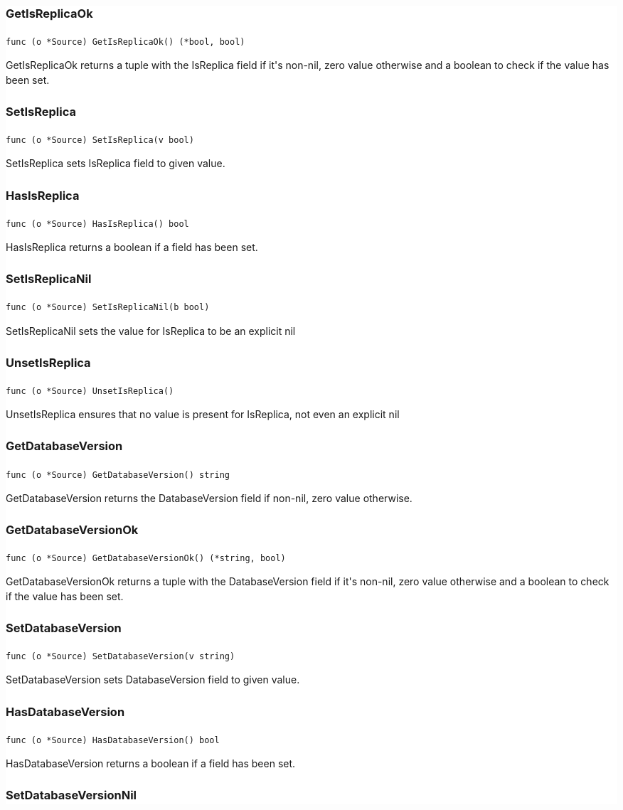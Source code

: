 ### GetIsReplicaOk

`func (o *Source) GetIsReplicaOk() (*bool, bool)`

GetIsReplicaOk returns a tuple with the IsReplica field if it's non-nil, zero value otherwise
and a boolean to check if the value has been set.

### SetIsReplica

`func (o *Source) SetIsReplica(v bool)`

SetIsReplica sets IsReplica field to given value.

### HasIsReplica

`func (o *Source) HasIsReplica() bool`

HasIsReplica returns a boolean if a field has been set.

### SetIsReplicaNil

`func (o *Source) SetIsReplicaNil(b bool)`

 SetIsReplicaNil sets the value for IsReplica to be an explicit nil

### UnsetIsReplica
`func (o *Source) UnsetIsReplica()`

UnsetIsReplica ensures that no value is present for IsReplica, not even an explicit nil
### GetDatabaseVersion

`func (o *Source) GetDatabaseVersion() string`

GetDatabaseVersion returns the DatabaseVersion field if non-nil, zero value otherwise.

### GetDatabaseVersionOk

`func (o *Source) GetDatabaseVersionOk() (*string, bool)`

GetDatabaseVersionOk returns a tuple with the DatabaseVersion field if it's non-nil, zero value otherwise
and a boolean to check if the value has been set.

### SetDatabaseVersion

`func (o *Source) SetDatabaseVersion(v string)`

SetDatabaseVersion sets DatabaseVersion field to given value.

### HasDatabaseVersion

`func (o *Source) HasDatabaseVersion() bool`

HasDatabaseVersion returns a boolean if a field has been set.

### SetDatabaseVersionNil
